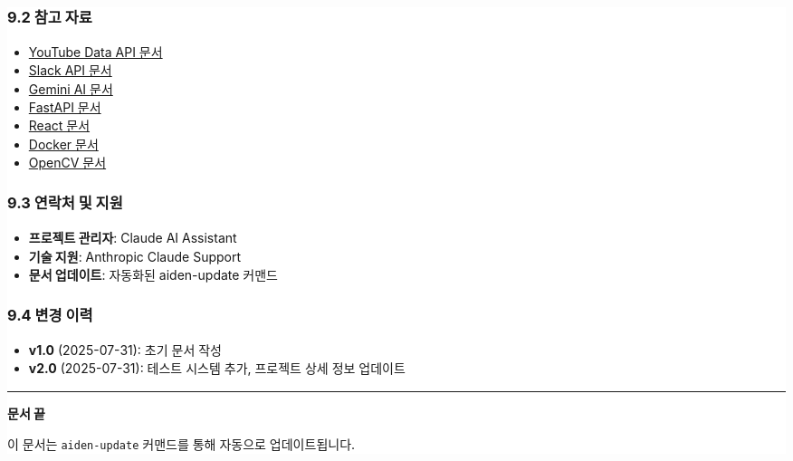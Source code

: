 ### 9.2 참고 자료
- [YouTube Data API 문서](https://developers.google.com/youtube/v3)
- [Slack API 문서](https://api.slack.com)
- [Gemini AI 문서](https://ai.google.dev)
- [FastAPI 문서](https://fastapi.tiangolo.com)
- [React 문서](https://react.dev)
- [Docker 문서](https://docs.docker.com)
- [OpenCV 문서](https://opencv.org)

### 9.3 연락처 및 지원
- **프로젝트 관리자**: Claude AI Assistant
- **기술 지원**: Anthropic Claude Support
- **문서 업데이트**: 자동화된 aiden-update 커맨드

### 9.4 변경 이력
- **v1.0** (2025-07-31): 초기 문서 작성
- **v2.0** (2025-07-31): 테스트 시스템 추가, 프로젝트 상세 정보 업데이트

---

**문서 끝**

이 문서는 `aiden-update` 커맨드를 통해 자동으로 업데이트됩니다.